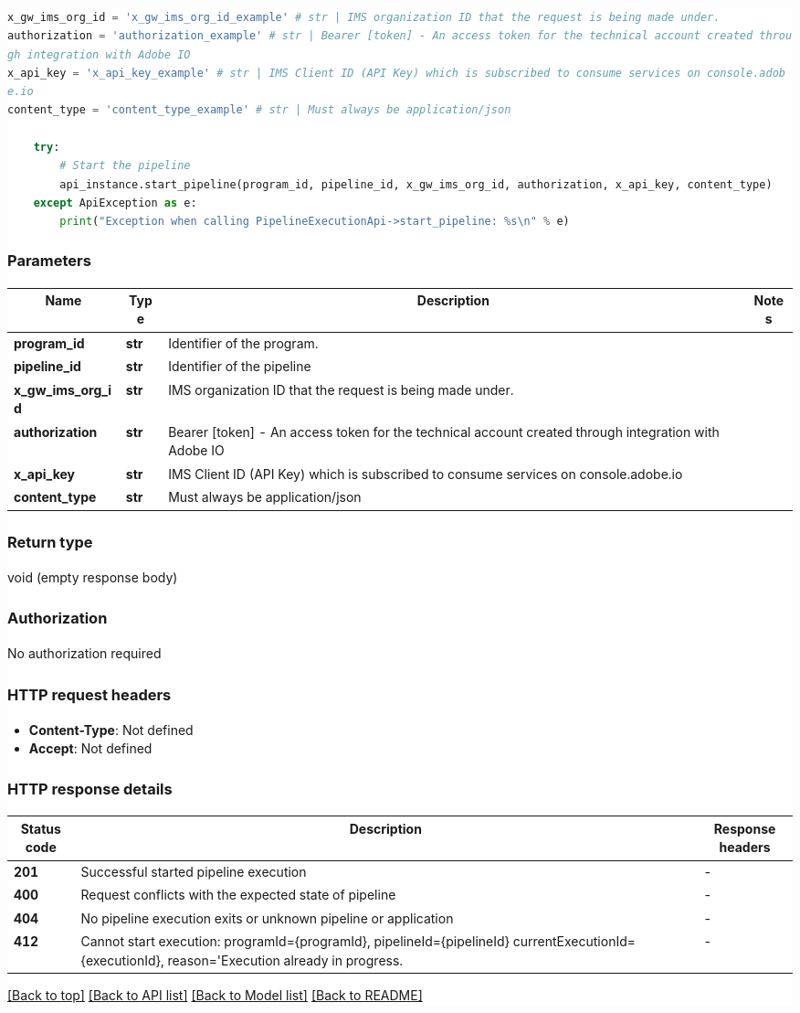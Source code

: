 ```python
x_gw_ims_org_id = 'x_gw_ims_org_id_example' # str | IMS organization ID that the request is being made under.
authorization = 'authorization_example' # str | Bearer [token] - An access token for the technical account created through integration with Adobe IO
x_api_key = 'x_api_key_example' # str | IMS Client ID (API Key) which is subscribed to consume services on console.adobe.io
content_type = 'content_type_example' # str | Must always be application/json

    try:
        # Start the pipeline
        api_instance.start_pipeline(program_id, pipeline_id, x_gw_ims_org_id, authorization, x_api_key, content_type)
    except ApiException as e:
        print("Exception when calling PipelineExecutionApi->start_pipeline: %s\n" % e)
```

### Parameters

Name | Type | Description  | Notes
------------- | ------------- | ------------- | -------------
 **program_id** | **str**| Identifier of the program. | 
 **pipeline_id** | **str**| Identifier of the pipeline | 
 **x_gw_ims_org_id** | **str**| IMS organization ID that the request is being made under. | 
 **authorization** | **str**| Bearer [token] - An access token for the technical account created through integration with Adobe IO | 
 **x_api_key** | **str**| IMS Client ID (API Key) which is subscribed to consume services on console.adobe.io | 
 **content_type** | **str**| Must always be application/json | 

### Return type

void (empty response body)

### Authorization

No authorization required

### HTTP request headers

 - **Content-Type**: Not defined
 - **Accept**: Not defined

### HTTP response details
| Status code | Description | Response headers |
|-------------|-------------|------------------|
**201** | Successful started pipeline execution |  -  |
**400** | Request conflicts with the expected state of pipeline |  -  |
**404** | No pipeline execution exits or unknown pipeline or application |  -  |
**412** | Cannot start execution: programId&#x3D;{programId}, pipelineId&#x3D;{pipelineId} currentExecutionId&#x3D;{executionId}, reason&#x3D;&#39;Execution already in progress. |  -  |

[[Back to top]](#) [[Back to API list]](../README.md#documentation-for-api-endpoints) [[Back to Model list]](../README.md#documentation-for-models) [[Back to README]](../README.md)
